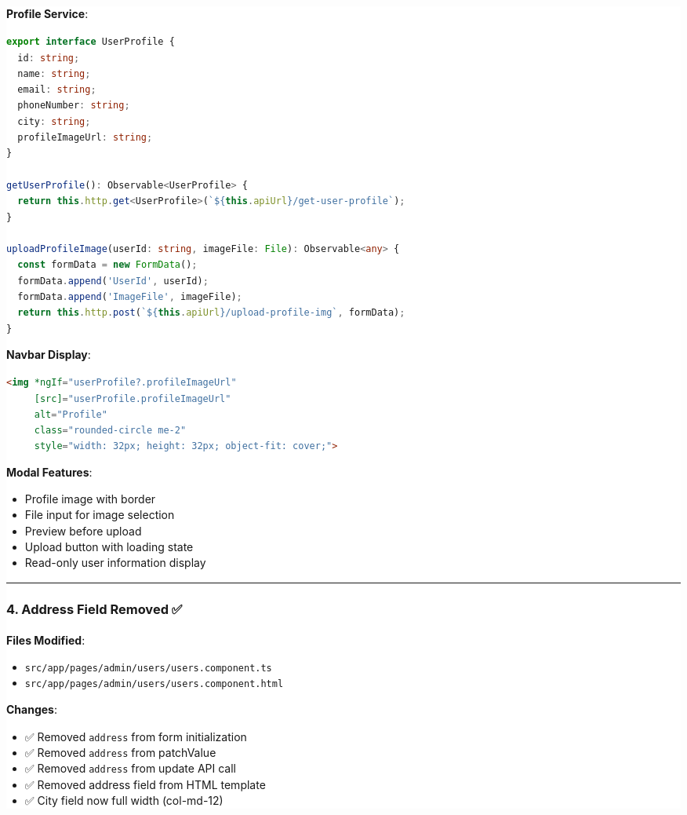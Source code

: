 **Profile Service**:
```typescript
export interface UserProfile {
  id: string;
  name: string;
  email: string;
  phoneNumber: string;
  city: string;
  profileImageUrl: string;
}

getUserProfile(): Observable<UserProfile> {
  return this.http.get<UserProfile>(`${this.apiUrl}/get-user-profile`);
}

uploadProfileImage(userId: string, imageFile: File): Observable<any> {
  const formData = new FormData();
  formData.append('UserId', userId);
  formData.append('ImageFile', imageFile);
  return this.http.post(`${this.apiUrl}/upload-profile-img`, formData);
}
```

**Navbar Display**:
```html
<img *ngIf="userProfile?.profileImageUrl" 
     [src]="userProfile.profileImageUrl" 
     alt="Profile" 
     class="rounded-circle me-2" 
     style="width: 32px; height: 32px; object-fit: cover;">
```

**Modal Features**:
- Profile image with border
- File input for image selection
- Preview before upload
- Upload button with loading state
- Read-only user information display

---

### **4. Address Field Removed** ✅

**Files Modified**:
- `src/app/pages/admin/users/users.component.ts`
- `src/app/pages/admin/users/users.component.html`

**Changes**:
- ✅ Removed `address` from form initialization
- ✅ Removed `address` from patchValue
- ✅ Removed `address` from update API call
- ✅ Removed address field from HTML template
- ✅ City field now full width (col-md-12)
